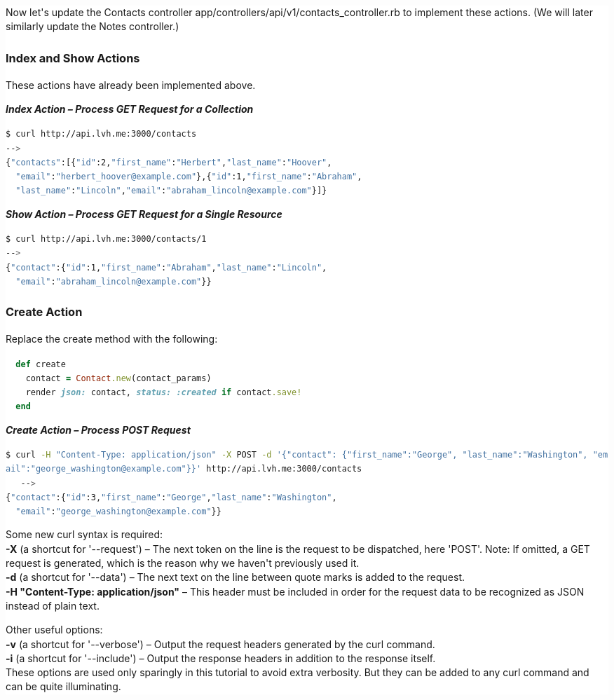 Now let's update the Contacts controller app/controllers/api/v1/contacts_controller.rb to implement these actions. (We will later similarly update the Notes controller.)

### Index and Show Actions
These actions have already been implemented above.  

***Index Action &ndash; Process GET Request for a Collection***  
```bash
$ curl http://api.lvh.me:3000/contacts 
-->
{"contacts":[{"id":2,"first_name":"Herbert","last_name":"Hoover",
  "email":"herbert_hoover@example.com"},{"id":1,"first_name":"Abraham",
  "last_name":"Lincoln","email":"abraham_lincoln@example.com"}]}
```  

***Show Action &ndash; Process GET Request for a Single Resource***  
```bash
$ curl http://api.lvh.me:3000/contacts/1 
-->
{"contact":{"id":1,"first_name":"Abraham","last_name":"Lincoln",
  "email":"abraham_lincoln@example.com"}}
```
### Create Action
Replace the create method with the following:
```ruby
  def create
    contact = Contact.new(contact_params)
    render json: contact, status: :created if contact.save!
  end
```

***Create Action &ndash; Process POST Request***  
```bash
$ curl -H "Content-Type: application/json" -X POST -d '{"contact": {"first_name":"George", "last_name":"Washington", "email":"george_washington@example.com"}}' http://api.lvh.me:3000/contacts 
   -->
{"contact":{"id":3,"first_name":"George","last_name":"Washington",
  "email":"george_washington@example.com"}}
```

Some new curl syntax is required:  
**-X** (a shortcut for '--request') &ndash; The next token on the line is the request to be dispatched, here 'POST'. Note: If omitted, a GET request is generated, which is the reason why we haven't previously used it.  
**-d** (a shortcut for '--data') &ndash; The next text on the line between quote marks is added to the request.  
**-H "Content-Type: application/json"** &ndash; This header must be included in order for the request data to be recognized as JSON instead of plain text.

Other useful options:  
**-v** (a shortcut for '--verbose') &ndash; Output the request headers generated by the curl command.  
**-i** (a shortcut for '--include') &ndash; Output the response headers in addition to the response itself.  
These options are used only sparingly in this tutorial to avoid extra verbosity. But they can be added to any curl command and can be quite illuminating.
